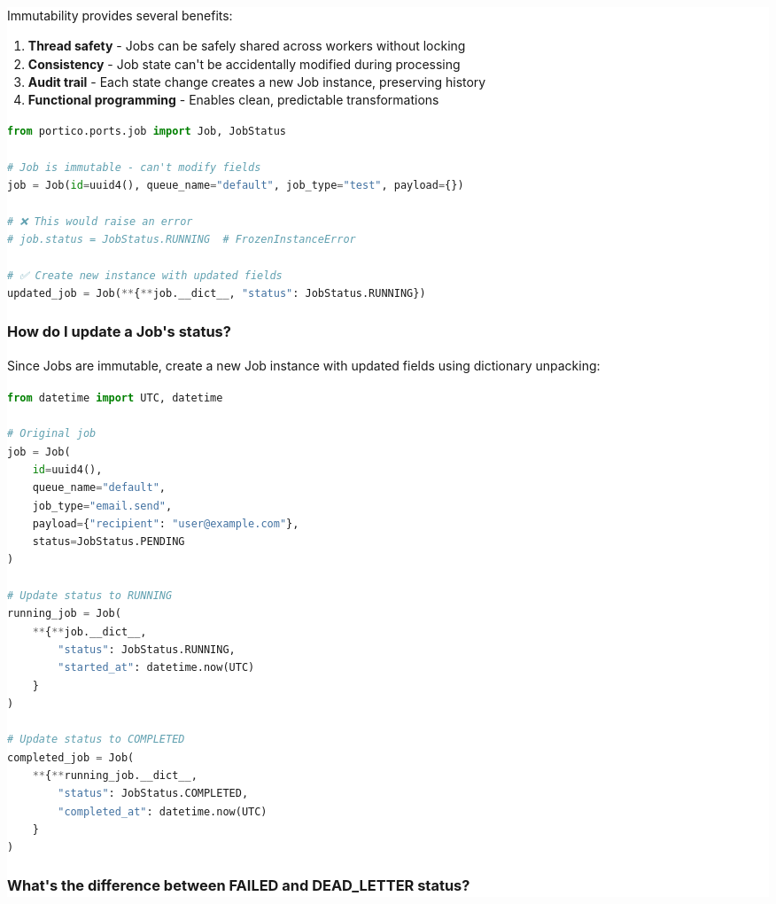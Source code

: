 Immutability provides several benefits:

1. **Thread safety** - Jobs can be safely shared across workers without locking
2. **Consistency** - Job state can't be accidentally modified during processing
3. **Audit trail** - Each state change creates a new Job instance, preserving history
4. **Functional programming** - Enables clean, predictable transformations

```python
from portico.ports.job import Job, JobStatus

# Job is immutable - can't modify fields
job = Job(id=uuid4(), queue_name="default", job_type="test", payload={})

# ❌ This would raise an error
# job.status = JobStatus.RUNNING  # FrozenInstanceError

# ✅ Create new instance with updated fields
updated_job = Job(**{**job.__dict__, "status": JobStatus.RUNNING})
```

### How do I update a Job's status?

Since Jobs are immutable, create a new Job instance with updated fields using dictionary unpacking:

```python
from datetime import UTC, datetime

# Original job
job = Job(
    id=uuid4(),
    queue_name="default",
    job_type="email.send",
    payload={"recipient": "user@example.com"},
    status=JobStatus.PENDING
)

# Update status to RUNNING
running_job = Job(
    **{**job.__dict__,
        "status": JobStatus.RUNNING,
        "started_at": datetime.now(UTC)
    }
)

# Update status to COMPLETED
completed_job = Job(
    **{**running_job.__dict__,
        "status": JobStatus.COMPLETED,
        "completed_at": datetime.now(UTC)
    }
)
```

### What's the difference between FAILED and DEAD_LETTER status?
